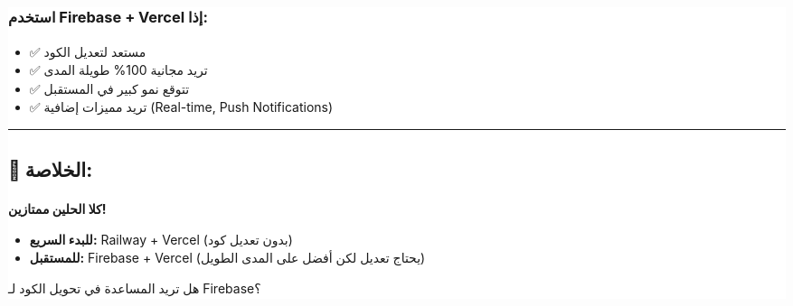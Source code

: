 ### استخدم Firebase + Vercel إذا:
- ✅ مستعد لتعديل الكود
- ✅ تريد مجانية 100% طويلة المدى
- ✅ تتوقع نمو كبير في المستقبل
- ✅ تريد مميزات إضافية (Real-time, Push Notifications)

---

## 📝 الخلاصة:

**كلا الحلين ممتازين!**
- **للبدء السريع:** Railway + Vercel (بدون تعديل كود)
- **للمستقبل:** Firebase + Vercel (يحتاج تعديل لكن أفضل على المدى الطويل)

هل تريد المساعدة في تحويل الكود لـ Firebase؟
